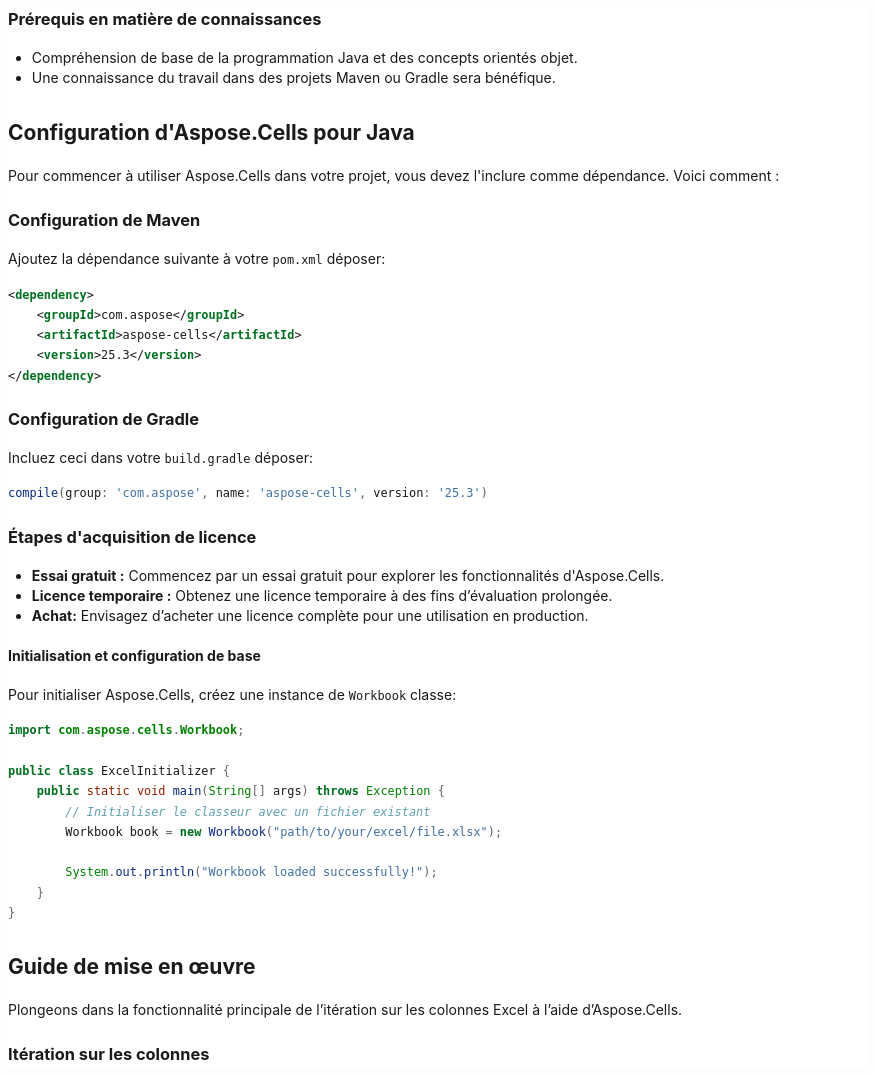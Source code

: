 ### Prérequis en matière de connaissances
- Compréhension de base de la programmation Java et des concepts orientés objet.
- Une connaissance du travail dans des projets Maven ou Gradle sera bénéfique.

## Configuration d'Aspose.Cells pour Java
Pour commencer à utiliser Aspose.Cells dans votre projet, vous devez l'inclure comme dépendance. Voici comment :

### Configuration de Maven
Ajoutez la dépendance suivante à votre `pom.xml` déposer:
```xml
<dependency>
    <groupId>com.aspose</groupId>
    <artifactId>aspose-cells</artifactId>
    <version>25.3</version>
</dependency>
```

### Configuration de Gradle
Incluez ceci dans votre `build.gradle` déposer:
```gradle
compile(group: 'com.aspose', name: 'aspose-cells', version: '25.3')
```

### Étapes d'acquisition de licence
- **Essai gratuit :** Commencez par un essai gratuit pour explorer les fonctionnalités d'Aspose.Cells.
- **Licence temporaire :** Obtenez une licence temporaire à des fins d’évaluation prolongée.
- **Achat:** Envisagez d’acheter une licence complète pour une utilisation en production.

#### Initialisation et configuration de base
Pour initialiser Aspose.Cells, créez une instance de `Workbook` classe:
```java
import com.aspose.cells.Workbook;

public class ExcelInitializer {
    public static void main(String[] args) throws Exception {
        // Initialiser le classeur avec un fichier existant
        Workbook book = new Workbook("path/to/your/excel/file.xlsx");
        
        System.out.println("Workbook loaded successfully!");
    }
}
```

## Guide de mise en œuvre
Plongeons dans la fonctionnalité principale de l’itération sur les colonnes Excel à l’aide d’Aspose.Cells.

### Itération sur les colonnes
